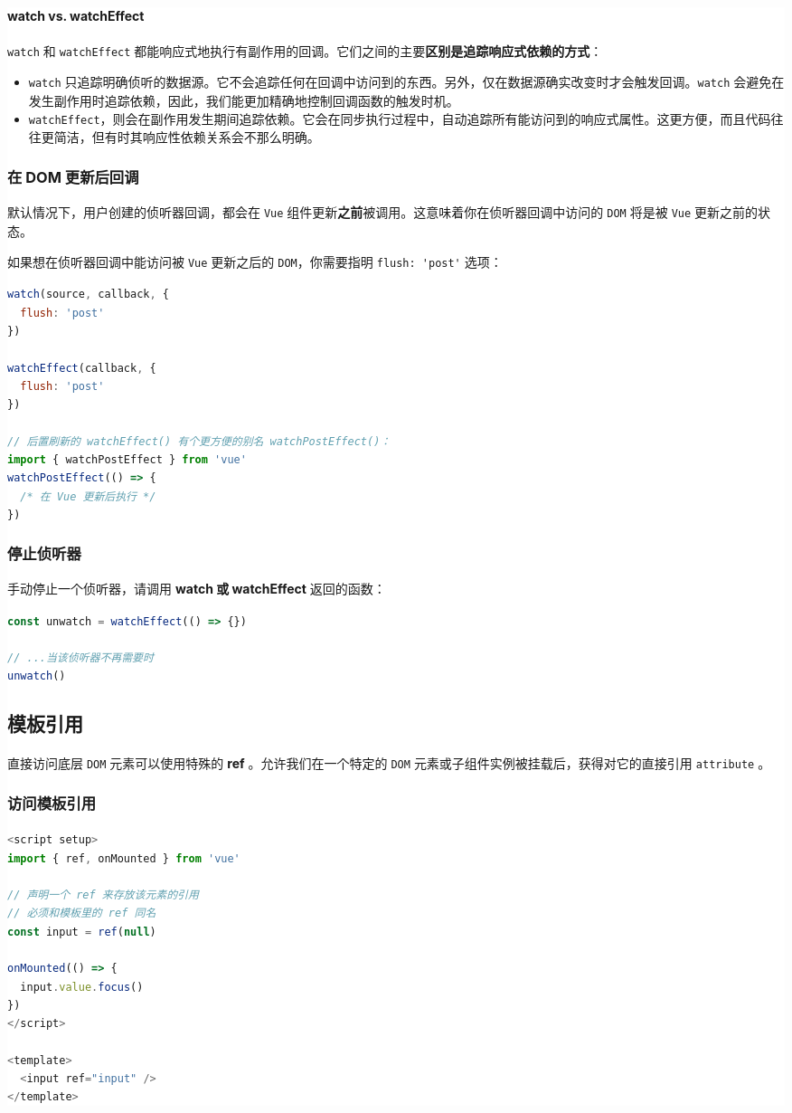 #### watch vs. watchEffect​

`watch` 和 `watchEffect` 都能响应式地执行有副作用的回调。它们之间的主要**区别是追踪响应式依赖的方式**：

- `watch` 只追踪明确侦听的数据源。它不会追踪任何在回调中访问到的东西。另外，仅在数据源确实改变时才会触发回调。`watch` 会避免在发生副作用时追踪依赖，因此，我们能更加精确地控制回调函数的触发时机。
- `watchEffect`，则会在副作用发生期间追踪依赖。它会在同步执行过程中，自动追踪所有能访问到的响应式属性。这更方便，而且代码往往更简洁，但有时其响应性依赖关系会不那么明确。

### 在 DOM 更新后回调

默认情况下，用户创建的侦听器回调，都会在 `Vue` 组件更新**之前**被调用。这意味着你在侦听器回调中访问的 `DOM` 将是被 `Vue` 更新之前的状态。

如果想在侦听器回调中能访问被 `Vue` 更新之后的 `DOM`，你需要指明 `flush: 'post'` 选项：

```js
watch(source, callback, {
  flush: 'post'
})

watchEffect(callback, {
  flush: 'post'
})

// 后置刷新的 watchEffect() 有个更方便的别名 watchPostEffect()：
import { watchPostEffect } from 'vue'
watchPostEffect(() => {
  /* 在 Vue 更新后执行 */
})
```

### 停止侦听器

手动停止一个侦听器，请调用 **watch 或 watchEffect** 返回的函数：

```js
const unwatch = watchEffect(() => {})

// ...当该侦听器不再需要时
unwatch()
```

## 模板引用

直接访问底层 `DOM` 元素可以使用特殊的 **ref** 。允许我们在一个特定的 `DOM` 元素或子组件实例被挂载后，获得对它的直接引用 `attribute` 。

### 访问模板引用

```js
<script setup>
import { ref, onMounted } from 'vue'

// 声明一个 ref 来存放该元素的引用
// 必须和模板里的 ref 同名
const input = ref(null)

onMounted(() => {
  input.value.focus()
})
</script>

<template>
  <input ref="input" />
</template>
```
